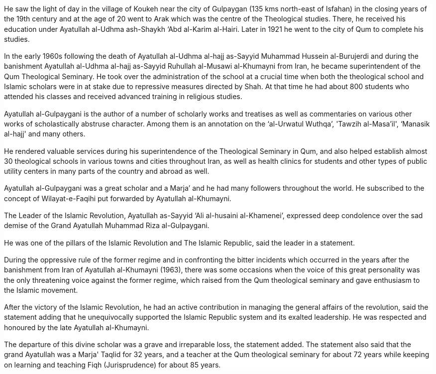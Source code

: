 He saw the light of day in the village of Koukeh near the city of
Gulpaygan (135 kms north-east of Isfahan) in the closing years of the
19th century and at the age of 20 went to Arak which was the centre of
the Theological studies. There, he received his education under
Ayatullah al-Udhma ash-Shaykh ‘Abd al-Karim al-Hairi. Later in 1921 he
went to the city of Qum to complete his studies.

In the early 1960s following the death of Ayatullah al-Udhma al-hajj
as-Sayyid Muhammad Hussein al-Burujerdi and during the banishment
Ayatullah al-Udhma al-hajj as-Sayyid Ruhullah al-Musawi al-Khumayni from
Iran, he became superintendent of the Qum Theological Seminary. He took
over the administration of the school at a crucial time when both the
theological school and Islamic scholars were in at stake due to
repressive measures directed by Shah. At that time he had about 800
students who attended his classes and received advanced training in
religious studies.

Ayatullah al-Gulpaygani is the author of a number of scholarly works
and treatises as well as commentaries on various other works of
scholastically abstruse character. Among them is an annotation on the
‘al-Urwatul Wuthqa’, 'Tawzih al-Masa’il', ‘Manasik al-hajj' and many
others.

He rendered valuable services during his superintendence of the
Theological Seminary in Qum, and also helped establish almost 30
theological schools in various towns and cities throughout Iran, as well
as health clinics for students and other types of public utility centers
in many parts of the country and abroad as well.

Ayatullah al-Gulpaygani was a great scholar and a Marja’ and he had
many followers throughout the world. He subscribed to the concept of
Wilayat-e-Faqihi put forwarded by Ayatullah al-Khumayni.

The Leader of the Islamic Revolution, Ayatullah as-Sayyid ‘Ali
al-husaini al-Khamenei’, expressed deep condolence over the sad demise
of the Grand Ayatullah Muhammad Riza al-Gulpaygani.

He was one of the pillars of the Islamic Revolution and The Islamic
Republic, said the leader in a statement.

During the oppressive rule of the former regime and in confronting the
bitter incidents which occurred in the years after the banishment from
Iran of Ayatullah al-Khumayni (1963), there was some occasions when the
voice of this great personality was the only threatening voice against
the former regime, which raised from the Qum theological seminary and
gave enthusiasm to the Islamic movement.

After the victory of the Islamic Revolution, he had an active
contribution in managing the general affairs of the revolution, said the
statement adding that he unequivocally supported the Islamic Republic
system and its exalted leadership. He was respected and honoured by the
late Ayatullah al-Khumayni.

The departure of this divine scholar was a grave and irreparable loss,
the statement added. The statement also said that the grand Ayatullah
was a Marja' Taqlid for 32 years, and a teacher at the Qum theological
seminary for about 72 years while keeping on learning and teaching Fiqh
(Jurisprudence) for about 85 years.
